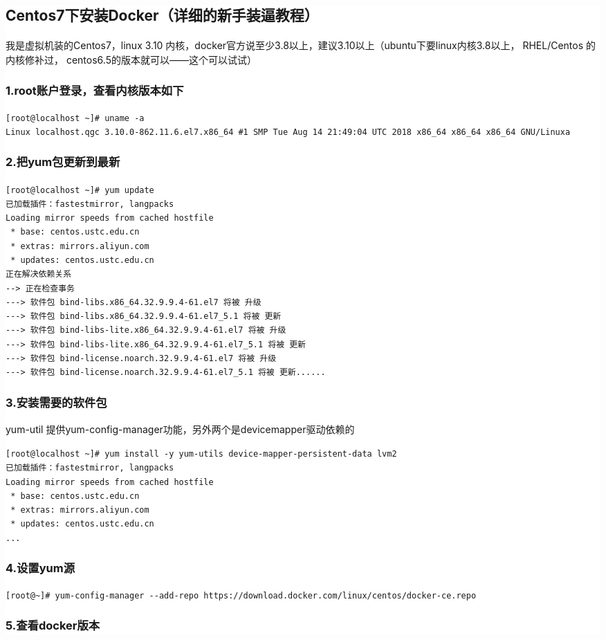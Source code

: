## Centos7下安装Docker（详细的新手装逼教程）

我是虚拟机装的Centos7，linux 3.10 内核，docker官方说至少3.8以上，建议3.10以上（ubuntu下要linux内核3.8以上， RHEL/Centos 的内核修补过， centos6.5的版本就可以——这个可以试试）

### 1.root账户登录，查看内核版本如下

```
[root@localhost ~]# uname -a
Linux localhost.qgc 3.10.0-862.11.6.el7.x86_64 #1 SMP Tue Aug 14 21:49:04 UTC 2018 x86_64 x86_64 x86_64 GNU/Linuxa
```

### 2.把yum包更新到最新

```shell
[root@localhost ~]# yum update
已加载插件：fastestmirror, langpacks
Loading mirror speeds from cached hostfile
 * base: centos.ustc.edu.cn
 * extras: mirrors.aliyun.com
 * updates: centos.ustc.edu.cn
正在解决依赖关系
--> 正在检查事务
---> 软件包 bind-libs.x86_64.32.9.9.4-61.el7 将被 升级
---> 软件包 bind-libs.x86_64.32.9.9.4-61.el7_5.1 将被 更新
---> 软件包 bind-libs-lite.x86_64.32.9.9.4-61.el7 将被 升级
---> 软件包 bind-libs-lite.x86_64.32.9.9.4-61.el7_5.1 将被 更新
---> 软件包 bind-license.noarch.32.9.9.4-61.el7 将被 升级
---> 软件包 bind-license.noarch.32.9.9.4-61.el7_5.1 将被 更新......
```

### 3.安装需要的软件包

 yum-util 提供yum-config-manager功能，另外两个是devicemapper驱动依赖的

```
[root@localhost ~]# yum install -y yum-utils device-mapper-persistent-data lvm2
已加载插件：fastestmirror, langpacks
Loading mirror speeds from cached hostfile
 * base: centos.ustc.edu.cn
 * extras: mirrors.aliyun.com
 * updates: centos.ustc.edu.cn
...
```

### 4.设置yum源

```
[root@~]# yum-config-manager --add-repo https://download.docker.com/linux/centos/docker-ce.repo
```

### 5.查看docker版本
